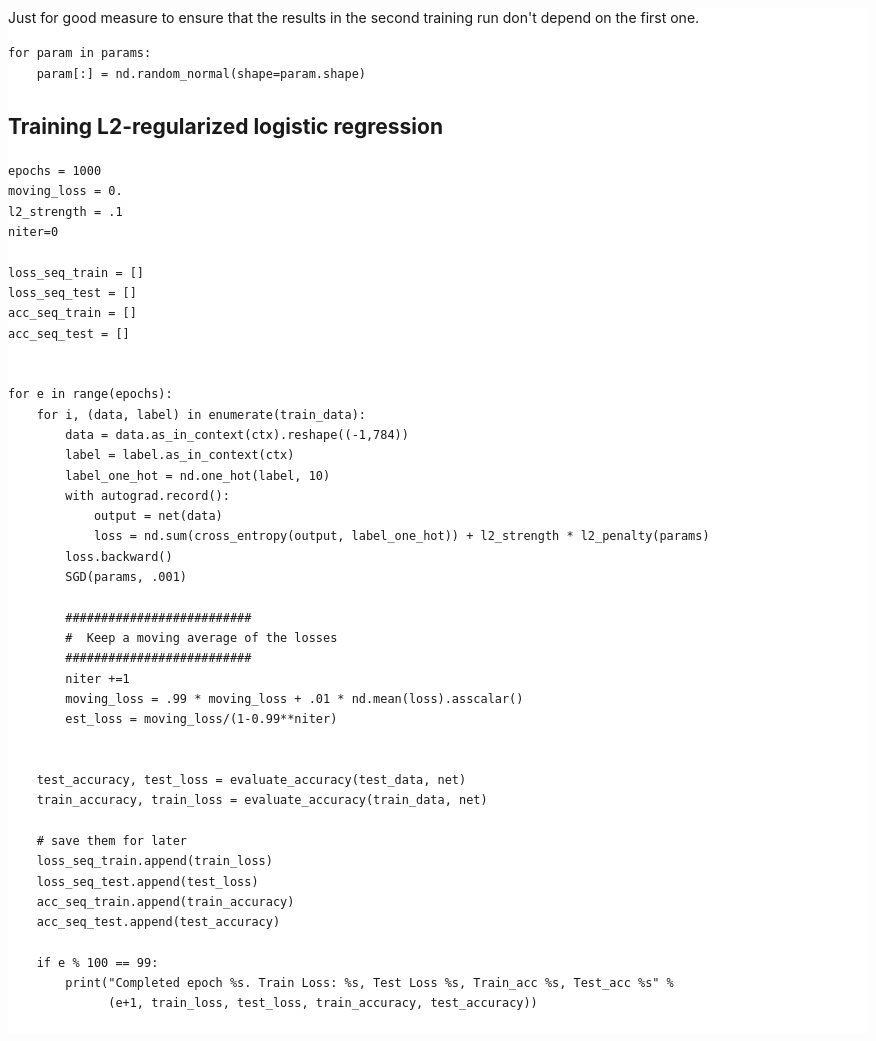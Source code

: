 Just for good measure to ensure that the results in the second training run don't depend on the first one.

```{.python .input}
for param in params:
    param[:] = nd.random_normal(shape=param.shape)
```

## Training L2-regularized logistic regression

```{.python .input}
epochs = 1000
moving_loss = 0.
l2_strength = .1
niter=0

loss_seq_train = []
loss_seq_test = []
acc_seq_train = []
acc_seq_test = []


for e in range(epochs):
    for i, (data, label) in enumerate(train_data):
        data = data.as_in_context(ctx).reshape((-1,784))
        label = label.as_in_context(ctx)
        label_one_hot = nd.one_hot(label, 10)
        with autograd.record():
            output = net(data)
            loss = nd.sum(cross_entropy(output, label_one_hot)) + l2_strength * l2_penalty(params)
        loss.backward()
        SGD(params, .001)

        ##########################
        #  Keep a moving average of the losses
        ##########################
        niter +=1
        moving_loss = .99 * moving_loss + .01 * nd.mean(loss).asscalar()
        est_loss = moving_loss/(1-0.99**niter)
        
            
    test_accuracy, test_loss = evaluate_accuracy(test_data, net)
    train_accuracy, train_loss = evaluate_accuracy(train_data, net)
    
    # save them for later
    loss_seq_train.append(train_loss)
    loss_seq_test.append(test_loss)
    acc_seq_train.append(train_accuracy)
    acc_seq_test.append(test_accuracy)
    
    if e % 100 == 99:
        print("Completed epoch %s. Train Loss: %s, Test Loss %s, Train_acc %s, Test_acc %s" % 
              (e+1, train_loss, test_loss, train_accuracy, test_accuracy))  
        

```
